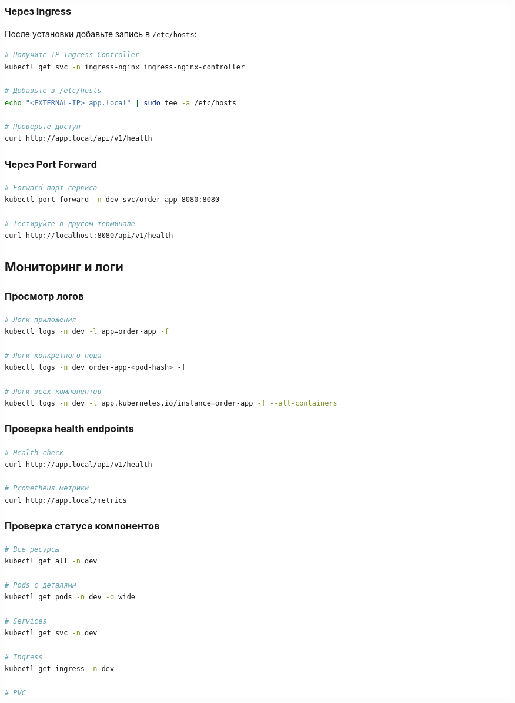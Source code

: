 ### Через Ingress

После установки добавьте запись в `/etc/hosts`:

```bash
# Получите IP Ingress Controller
kubectl get svc -n ingress-nginx ingress-nginx-controller

# Добавьте в /etc/hosts
echo "<EXTERNAL-IP> app.local" | sudo tee -a /etc/hosts

# Проверьте доступ
curl http://app.local/api/v1/health
```

### Через Port Forward

```bash
# Forward порт сервиса
kubectl port-forward -n dev svc/order-app 8080:8080

# Тестируйте в другом терминале
curl http://localhost:8080/api/v1/health
```

## Мониторинг и логи

### Просмотр логов

```bash
# Логи приложения
kubectl logs -n dev -l app=order-app -f

# Логи конкретного пода
kubectl logs -n dev order-app-<pod-hash> -f

# Логи всех компонентов
kubectl logs -n dev -l app.kubernetes.io/instance=order-app -f --all-containers
```

### Проверка health endpoints

```bash
# Health check
curl http://app.local/api/v1/health

# Prometheus метрики
curl http://app.local/metrics
```

### Проверка статуса компонентов

```bash
# Все ресурсы
kubectl get all -n dev

# Pods с деталями
kubectl get pods -n dev -o wide

# Services
kubectl get svc -n dev

# Ingress
kubectl get ingress -n dev

# PVC
```